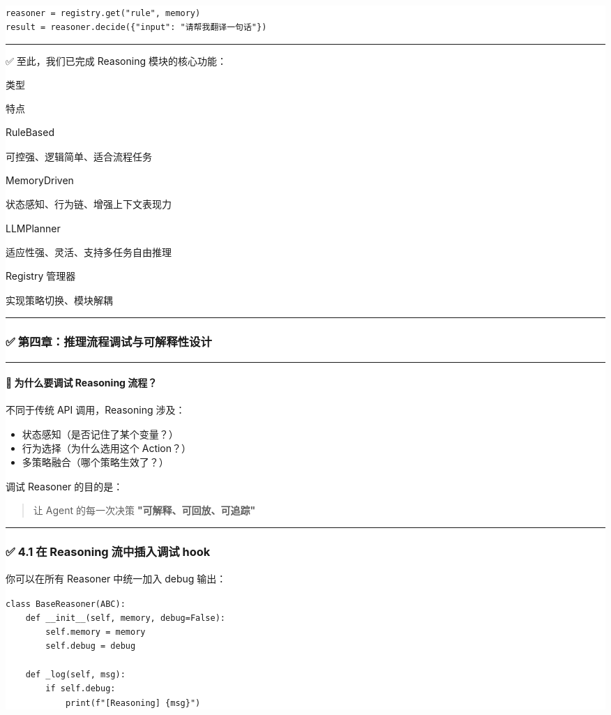     reasoner = registry.get("rule", memory)
    result = reasoner.decide({"input": "请帮我翻译一句话"})
    

* * *

✅ 至此，我们已完成 Reasoning 模块的核心功能：

类型

特点

RuleBased

可控强、逻辑简单、适合流程任务

MemoryDriven

状态感知、行为链、增强上下文表现力

LLMPlanner

适应性强、灵活、支持多任务自由推理

Registry 管理器

实现策略切换、模块解耦

* * *

### ✅ 第四章：推理流程调试与可解释性设计

* * *

#### 🎯 为什么要调试 Reasoning 流程？

不同于传统 API 调用，Reasoning 涉及：

*   状态感知（是否记住了某个变量？）
*   行为选择（为什么选用这个 Action？）
*   多策略融合（哪个策略生效了？）

调试 Reasoner 的目的是：

> 让 Agent 的每一次决策 **"可解释、可回放、可追踪"**

* * *

### ✅ 4.1 在 Reasoning 流中插入调试 hook

你可以在所有 Reasoner 中统一加入 debug 输出：

    class BaseReasoner(ABC):
        def __init__(self, memory, debug=False):
            self.memory = memory
            self.debug = debug
    
        def _log(self, msg):
            if self.debug:
                print(f"[Reasoning] {msg}")
    